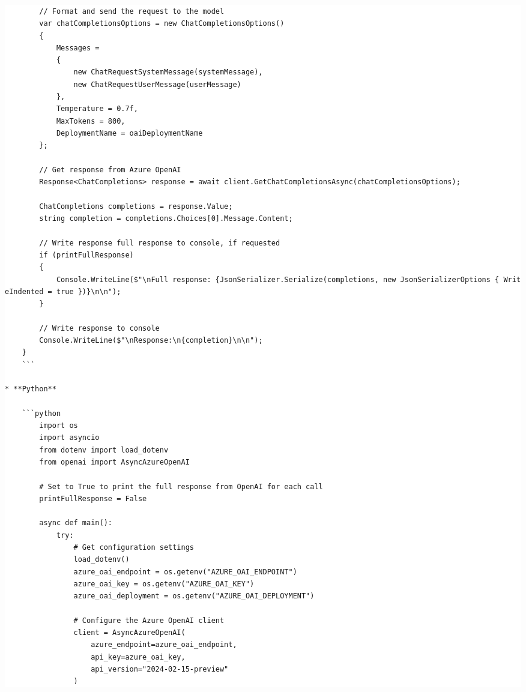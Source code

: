             // Format and send the request to the model
            var chatCompletionsOptions = new ChatCompletionsOptions()
            {
                Messages =
                {
                    new ChatRequestSystemMessage(systemMessage),
                    new ChatRequestUserMessage(userMessage)
                },
                Temperature = 0.7f,
                MaxTokens = 800,
                DeploymentName = oaiDeploymentName
            };

            // Get response from Azure OpenAI
            Response<ChatCompletions> response = await client.GetChatCompletionsAsync(chatCompletionsOptions);

            ChatCompletions completions = response.Value;
            string completion = completions.Choices[0].Message.Content;

            // Write response full response to console, if requested
            if (printFullResponse)
            {
                Console.WriteLine($"\nFull response: {JsonSerializer.Serialize(completions, new JsonSerializerOptions { WriteIndented = true })}\n\n");
            }

            // Write response to console
            Console.WriteLine($"\nResponse:\n{completion}\n\n");
        }
        ```
      
    * **Python**
   
        ```python
            import os
            import asyncio
            from dotenv import load_dotenv
            from openai import AsyncAzureOpenAI

            # Set to True to print the full response from OpenAI for each call
            printFullResponse = False

            async def main():
                try:
                    # Get configuration settings
                    load_dotenv()
                    azure_oai_endpoint = os.getenv("AZURE_OAI_ENDPOINT")
                    azure_oai_key = os.getenv("AZURE_OAI_KEY")
                    azure_oai_deployment = os.getenv("AZURE_OAI_DEPLOYMENT")

                    # Configure the Azure OpenAI client
                    client = AsyncAzureOpenAI(
                        azure_endpoint=azure_oai_endpoint,
                        api_key=azure_oai_key,
                        api_version="2024-02-15-preview"
                    )
